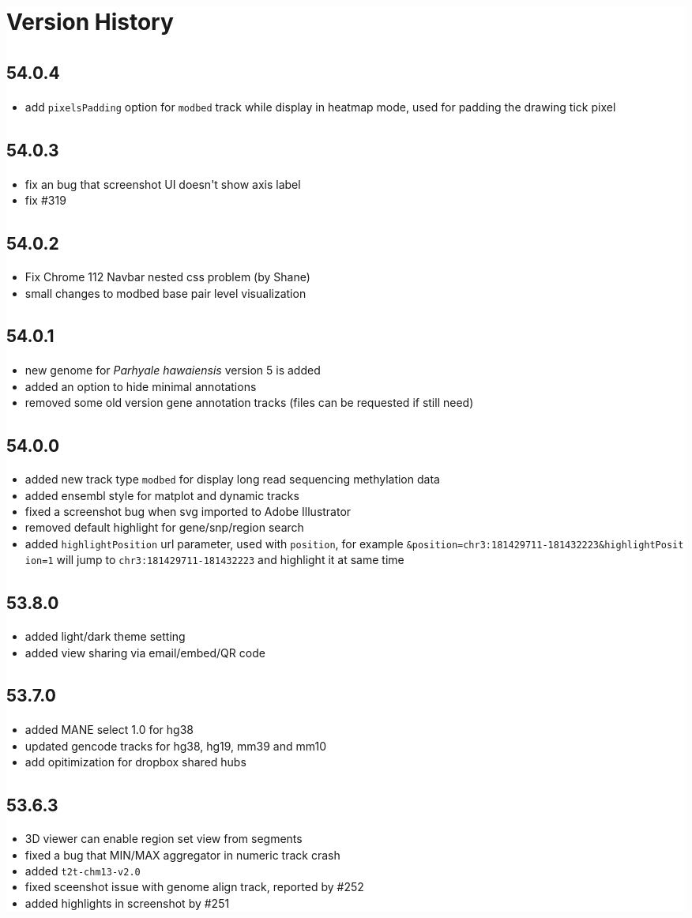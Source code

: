 # Version History

## 54.0.4

-   add `pixelsPadding` option for `modbed` track while display in heatmap mode, used for padding the drawing tick pixel

## 54.0.3

-   fix an bug that screenshot UI doesn't show axis label
-   fix #319

## 54.0.2

-   Fix Chrome 112 Navbar nested css problem (by Shane)
-   small changes to modbed base pair level visualization

## 54.0.1

-   new genome for _Parhyale hawaiensis_ version 5 is added
-   added an option to hide minimal annotations
-   removed some old version gene annotation tracks (files can be requested if still need)

## 54.0.0

-   added new track type `modbed` for display long read sequencing methylation data
-   added ensembl style for matplot and dynamic tracks
-   fixed a screenshot bug when svg imported to Adobe Illustrator
-   removed default highlight for gene/snp/region search
-   added `highlightPosition` url parameter, used with `position`, for example `&position=chr3:181429711-181432223&highlightPosition=1` will jump to `chr3:181429711-181432223` and highlight it at same time

## 53.8.0

-   added light/dark theme setting
-   added view sharing via email/embed/QR code

## 53.7.0

-   added MANE select 1.0 for hg38
-   updated gencode tracks for hg38, hg19, mm39 and mm10
-   add opitimization for dropbox shared hubs

## 53.6.3

-   3D viewer can enable region set view from segments
-   fixed a bug that MIN/MAX aggregator in numeric track crash
-   added `t2t-chm13-v2.0`
-   fixed sceenshot issue with genome align track, reported by #252
-   added highlights in screenshot by #251
